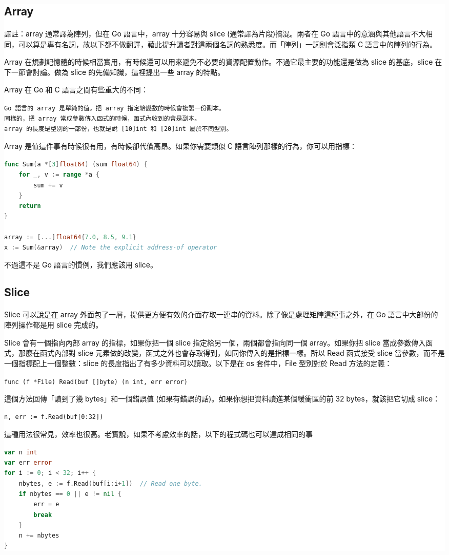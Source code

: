 ## Array

譯註：array 通常譯為陣列，但在 Go 語言中，array 十分容易與 slice (通常譯為片段)搞混。兩者在 Go 語言中的意涵與其他語言不大相同，可以算是專有名詞，故以下都不做翻譯，藉此提升讀者對這兩個名詞的熟悉度。而「陣列」一詞則會泛指類 C 語言中的陣列的行為。

Array 在規劃記憶體的時候相當實用，有時候還可以用來避免不必要的資源配置動作。不過它最主要的功能還是做為 slice 的基底，slice 在下一節會討論。做為 slice 的先備知識，這裡提出一些 array 的特點。

Array 在 Go 和 C 語言之間有些重大的不同：

    Go 語言的 array 是單純的值。把 array 指定給變數的時候會複製一份副本。
    同樣的，把 array 當成參數傳入函式的時候，函式內收到的會是副本。
    array 的長度是型別的一部份，也就是說 [10]int 和 [20]int 屬於不同型別。

Array 是值這件事有時候很有用，有時候卻代價高昂。如果你需要類似 C 語言陣列那樣的行為，你可以用指標：

``` go  
func Sum(a *[3]float64) (sum float64) {  
    for _, v := range *a {  
        sum += v  
    }  
    return  
}  
  
array := [...]float64{7.0, 8.5, 9.1}  
x := Sum(&array)  // Note the explicit address-of operator  
```

不過這不是 Go 語言的慣例，我們應該用 slice。

## Slice

Slice 可以說是在 array 外面包了一層，提供更方便有效的介面存取一連串的資料。除了像是處理矩陣這種事之外，在 Go 語言中大部份的陣列操作都是用 slice 完成的。

Slice 會有一個指向內部 array 的指標，如果你把一個 slice 指定給另一個，兩個都會指向同一個 array。如果你把 slice 當成參數傳入函式，那麼在函式內部對 slice 元素做的改變，函式之外也會存取得到，如同你傳入的是指標一樣。所以 Read 函式接受 slice 當參數，而不是一個指標配上一個整數：slice 的長度指出了有多少資料可以讀取。以下是在 os 套件中，File 型別對於 Read 方法的定義：

`func (f *File) Read(buf []byte) (n int, err error)`

這個方法回傳「讀到了幾 bytes」和一個錯誤值 (如果有錯誤的話)。如果你想把資料讀進某個緩衝區的前 32 bytes，就該把它切成 slice：

`n, err := f.Read(buf[0:32])`

這種用法很常見，效率也很高。老實說，如果不考慮效率的話，以下的程式碼也可以達成相同的事

``` go  
var n int  
var err error  
for i := 0; i < 32; i++ {  
    nbytes, e := f.Read(buf[i:i+1])  // Read one byte.  
    if nbytes == 0 || e != nil {  
        err = e  
        break  
    }  
    n += nbytes  
}  
```
